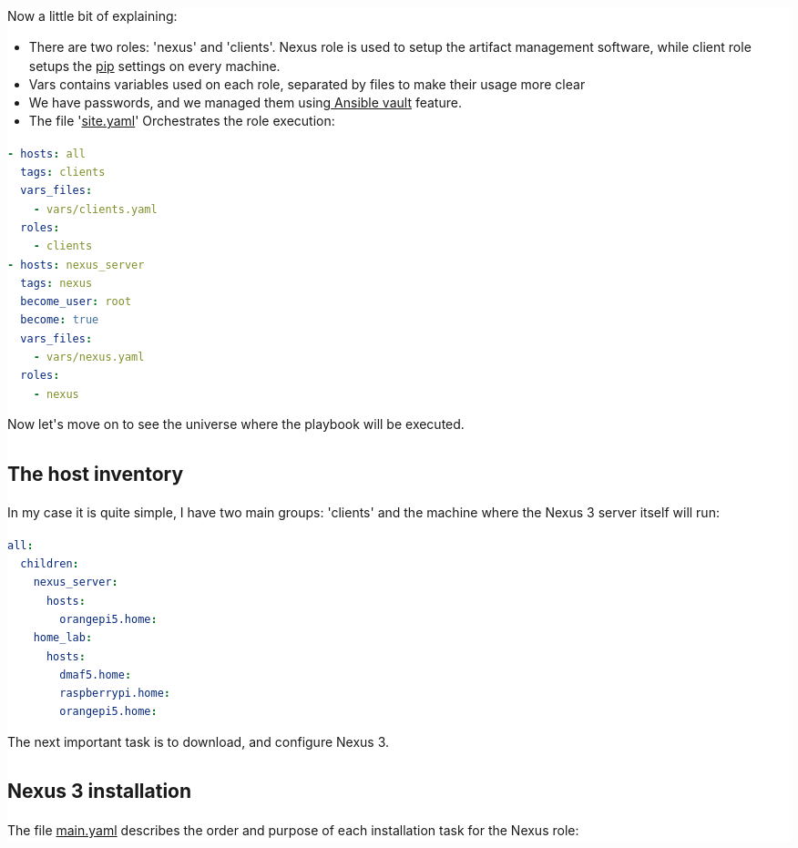 Now a little bit of explaining:

* There are two roles: 'nexus' and 'clients'. Nexus role is used to setup the artifact management software, while client role setups the [pip](https://docs.python.org/3/installing/index.html) settings on every machine.
* Vars contains variables used on each role, separated by files to make their usage more clear
* We have passwords, and we managed them using[ Ansible vault](https://docs.ansible.com/ansible/latest/cli/ansible-vault.html) feature.
* The file '[site.yaml](ansible/site.yaml)' Orchestrates the role execution:

```yaml
- hosts: all
  tags: clients
  vars_files:
    - vars/clients.yaml
  roles:
    - clients
- hosts: nexus_server
  tags: nexus
  become_user: root
  become: true
  vars_files:
    - vars/nexus.yaml
  roles:
    - nexus
```

Now let's move on to see the universe where the playbook will be executed.

## The host inventory

In my case it is quite simple, I have two main groups: 'clients' and the machine where the Nexus 3 server itself will run:

```yaml
all:
  children:
    nexus_server:
      hosts:
        orangepi5.home:
    home_lab:
      hosts:
        dmaf5.home:
        raspberrypi.home:
        orangepi5.home:
```

The next important task is to download, and configure Nexus 3.

## Nexus 3 installation

The file [main.yaml](ansible/roles/nexus/tasks/main.yaml) describes the order and purpose of each installation task for the Nexus role:
